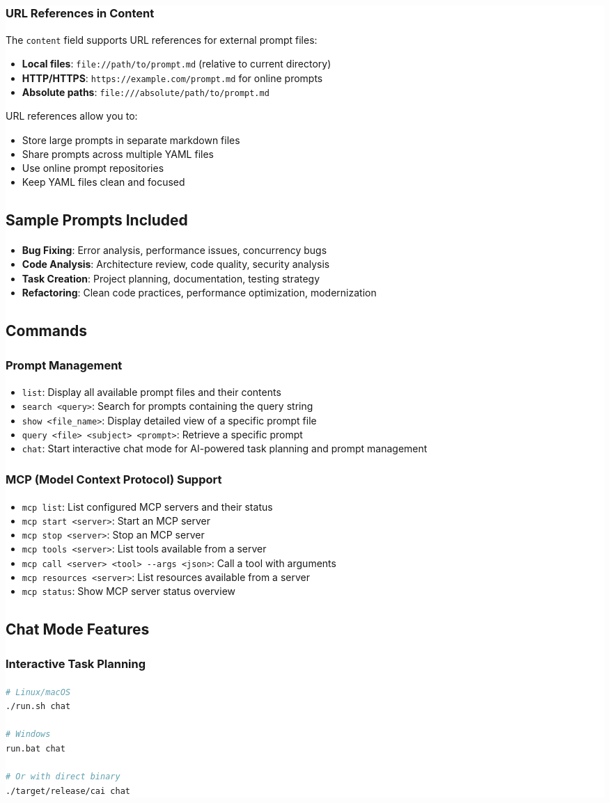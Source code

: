 ```yaml
```

### URL References in Content

The `content` field supports URL references for external prompt files:

- **Local files**: `file://path/to/prompt.md` (relative to current directory)
- **HTTP/HTTPS**: `https://example.com/prompt.md` for online prompts
- **Absolute paths**: `file:///absolute/path/to/prompt.md`

URL references allow you to:
- Store large prompts in separate markdown files
- Share prompts across multiple YAML files
- Use online prompt repositories
- Keep YAML files clean and focused

## Sample Prompts Included

- **Bug Fixing**: Error analysis, performance issues, concurrency bugs
- **Code Analysis**: Architecture review, code quality, security analysis
- **Task Creation**: Project planning, documentation, testing strategy
- **Refactoring**: Clean code practices, performance optimization, modernization

## Commands

### Prompt Management
- `list`: Display all available prompt files and their contents
- `search <query>`: Search for prompts containing the query string
- `show <file_name>`: Display detailed view of a specific prompt file
- `query <file> <subject> <prompt>`: Retrieve a specific prompt
- `chat`: Start interactive chat mode for AI-powered task planning and prompt management

### MCP (Model Context Protocol) Support
- `mcp list`: List configured MCP servers and their status
- `mcp start <server>`: Start an MCP server
- `mcp stop <server>`: Stop an MCP server
- `mcp tools <server>`: List tools available from a server
- `mcp call <server> <tool> --args <json>`: Call a tool with arguments
- `mcp resources <server>`: List resources available from a server
- `mcp status`: Show MCP server status overview

## Chat Mode Features

### Interactive Task Planning
```bash
# Linux/macOS
./run.sh chat

# Windows
run.bat chat

# Or with direct binary
./target/release/cai chat
```
